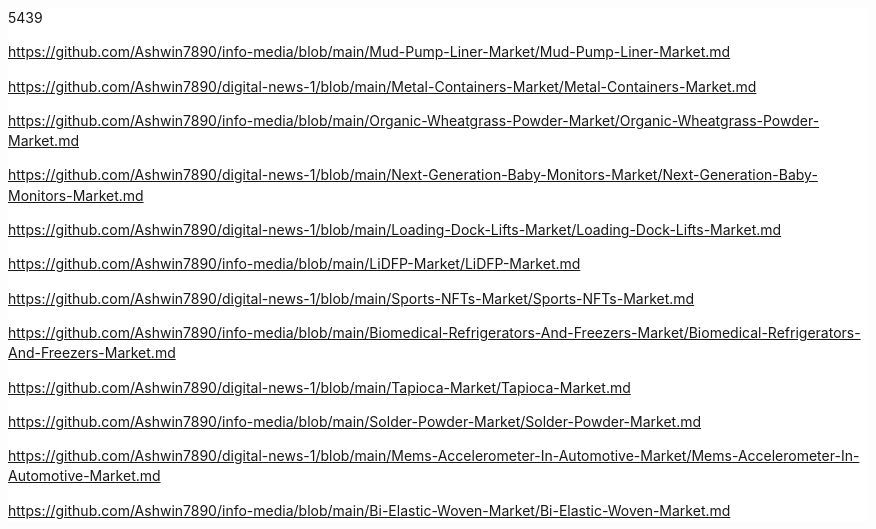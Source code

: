 5439</p><p><a href="https://github.com/Ashwin7890/info-media/blob/main/Mud-Pump-Liner-Market/Mud-Pump-Liner-Market.md">https://github.com/Ashwin7890/info-media/blob/main/Mud-Pump-Liner-Market/Mud-Pump-Liner-Market.md</a></p><p><a href="https://github.com/Ashwin7890/digital-news-1/blob/main/Metal-Containers-Market/Metal-Containers-Market.md">https://github.com/Ashwin7890/digital-news-1/blob/main/Metal-Containers-Market/Metal-Containers-Market.md</a></p><p><a href="https://github.com/Ashwin7890/info-media/blob/main/Organic-Wheatgrass-Powder-Market/Organic-Wheatgrass-Powder-Market.md">https://github.com/Ashwin7890/info-media/blob/main/Organic-Wheatgrass-Powder-Market/Organic-Wheatgrass-Powder-Market.md</a></p><p><a href="https://github.com/Ashwin7890/digital-news-1/blob/main/Next-Generation-Baby-Monitors-Market/Next-Generation-Baby-Monitors-Market.md">https://github.com/Ashwin7890/digital-news-1/blob/main/Next-Generation-Baby-Monitors-Market/Next-Generation-Baby-Monitors-Market.md</a></p><p><a href="https://github.com/Ashwin7890/digital-news-1/blob/main/Loading-Dock-Lifts-Market/Loading-Dock-Lifts-Market.md">https://github.com/Ashwin7890/digital-news-1/blob/main/Loading-Dock-Lifts-Market/Loading-Dock-Lifts-Market.md</a></p><p><a href="https://github.com/Ashwin7890/info-media/blob/main/LiDFP-Market/LiDFP-Market.md">https://github.com/Ashwin7890/info-media/blob/main/LiDFP-Market/LiDFP-Market.md</a></p><p><a href="https://github.com/Ashwin7890/digital-news-1/blob/main/Sports-NFTs-Market/Sports-NFTs-Market.md">https://github.com/Ashwin7890/digital-news-1/blob/main/Sports-NFTs-Market/Sports-NFTs-Market.md</a></p><p><a href="https://github.com/Ashwin7890/info-media/blob/main/Biomedical-Refrigerators-And-Freezers-Market/Biomedical-Refrigerators-And-Freezers-Market.md">https://github.com/Ashwin7890/info-media/blob/main/Biomedical-Refrigerators-And-Freezers-Market/Biomedical-Refrigerators-And-Freezers-Market.md</a></p><p><a href="https://github.com/Ashwin7890/digital-news-1/blob/main/Tapioca-Market/Tapioca-Market.md">https://github.com/Ashwin7890/digital-news-1/blob/main/Tapioca-Market/Tapioca-Market.md</a></p><p><a href="https://github.com/Ashwin7890/info-media/blob/main/Solder-Powder-Market/Solder-Powder-Market.md">https://github.com/Ashwin7890/info-media/blob/main/Solder-Powder-Market/Solder-Powder-Market.md</a></p><p><a href="https://github.com/Ashwin7890/digital-news-1/blob/main/Mems-Accelerometer-In-Automotive-Market/Mems-Accelerometer-In-Automotive-Market.md">https://github.com/Ashwin7890/digital-news-1/blob/main/Mems-Accelerometer-In-Automotive-Market/Mems-Accelerometer-In-Automotive-Market.md</a></p><p><a href="https://github.com/Ashwin7890/info-media/blob/main/Bi-Elastic-Woven-Market/Bi-Elastic-Woven-Market.md">https://github.com/Ashwin7890/info-media/blob/main/Bi-Elastic-Woven-Market/Bi-Elastic-Woven-Market.md</a></p>
